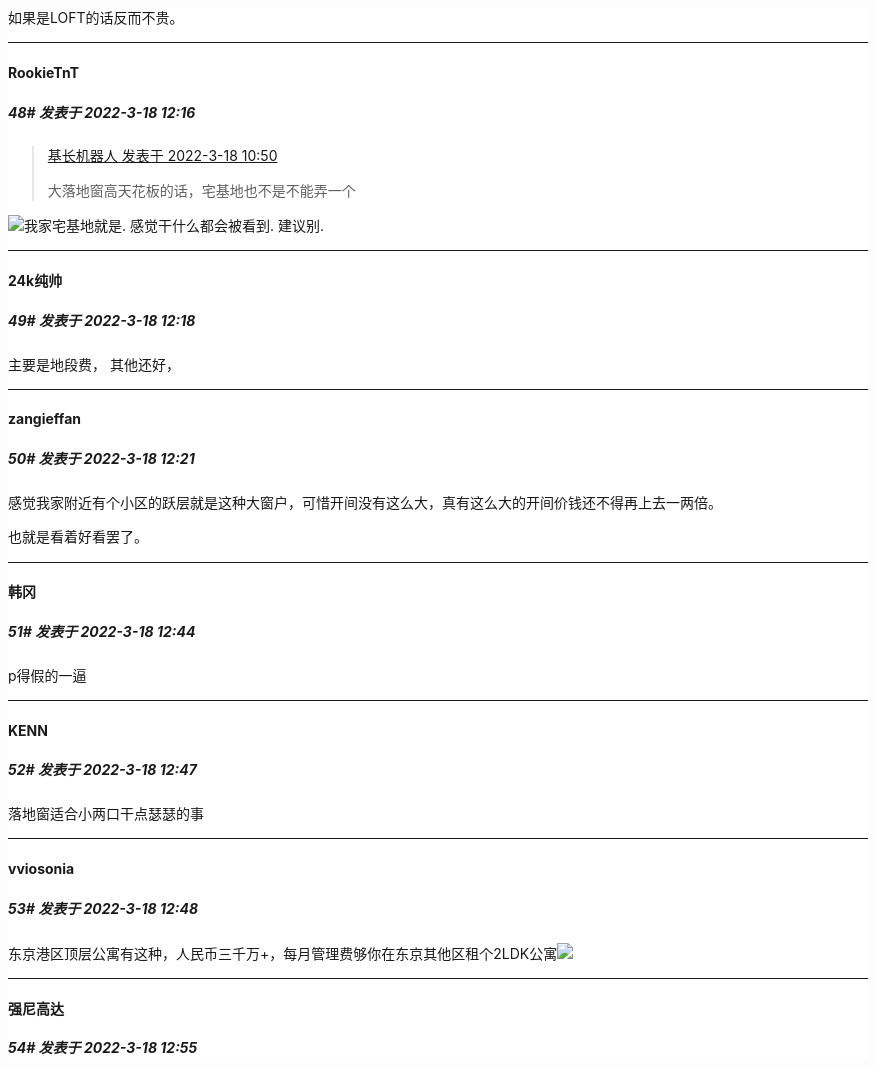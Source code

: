 如果是LOFT的话反而不贵。

*****

####  RookieTnT  
##### 48#       发表于 2022-3-18 12:16

<blockquote><a href="httphttps://bbs.saraba1st.com/2b/forum.php?mod=redirect&amp;goto=findpost&amp;pid=55089152&amp;ptid=2058576" target="_blank">基长机器人 发表于 2022-3-18 10:50</a>

大落地窗高天花板的话，宅基地也不是不能弄一个</blockquote>
<img src="https://static.saraba1st.com/image/smiley/face2017/067.png" referrerpolicy="no-referrer">我家宅基地就是. 感觉干什么都会被看到. 建议别.

*****

####  24k纯帅  
##### 49#       发表于 2022-3-18 12:18

主要是地段费， 其他还好， 

*****

####  zangieffan  
##### 50#       发表于 2022-3-18 12:21

感觉我家附近有个小区的跃层就是这种大窗户，可惜开间没有这么大，真有这么大的开间价钱还不得再上去一两倍。

也就是看着好看罢了。

*****

####  韩冈  
##### 51#       发表于 2022-3-18 12:44

p得假的一逼

*****

####  KENN  
##### 52#       发表于 2022-3-18 12:47

落地窗适合小两口干点瑟瑟的事

*****

####  vviosonia  
##### 53#       发表于 2022-3-18 12:48

东京港区顶层公寓有这种，人民币三千万+，每月管理费够你在东京其他区租个2LDK公寓<img src="https://static.saraba1st.com/image/smiley/face2017/004.gif" referrerpolicy="no-referrer">

*****

####  强尼高达  
##### 54#       发表于 2022-3-18 12:55
